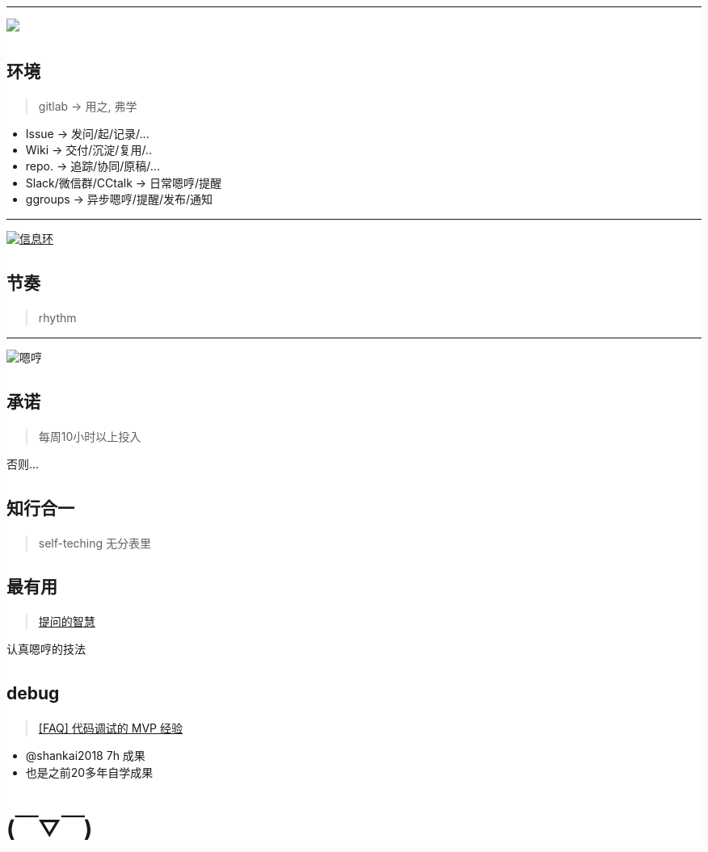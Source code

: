 
-------

![](img/190416got-ride-dragon.jpg)

## 环境
> gitlab -> 用之, 弗学

- Issue -> 发问/起/记录/...
- Wiki -> 交付/沉淀/复用/..
- repo. -> 追踪/协同/原稿/...
- Slack/微信群/CCtalk -> 日常嗯哼/提醒
- ggroups -> 异步嗯哼/提醒/发布/通知


-------

[![信息环](http://ydlj.zoomquiet.top/ipic/2019-11-30-191103%EF%BB%BFcamp4py-info-loop.jpg)](https://gitlab.com/101camp/4py/tasks/wikis/home)

## 节奏
> rhythm


------

![嗯哼](https://ipic.zoomquiet.top/2019-09-08-theory101camp_v2.jpg)

## 承诺
> 每周10小时以上投入

否则...

## 知行合一
> self-teching 无分表里

## 最有用
> [提问的智慧](https://github.com/DebugUself/How-To-Ask-Questions-The-Smart-Way/blob/master/README-zh_CN.md)

认真嗯哼的技法

## debug
> [\[FAQ\] 代码调试的 MVP 经验](https://gitlab.com/101camp/4py/tasks/issues/95)


- @shankai2018 7h 成果
- 也是之前20多年自学成果

# (￣▽￣)
